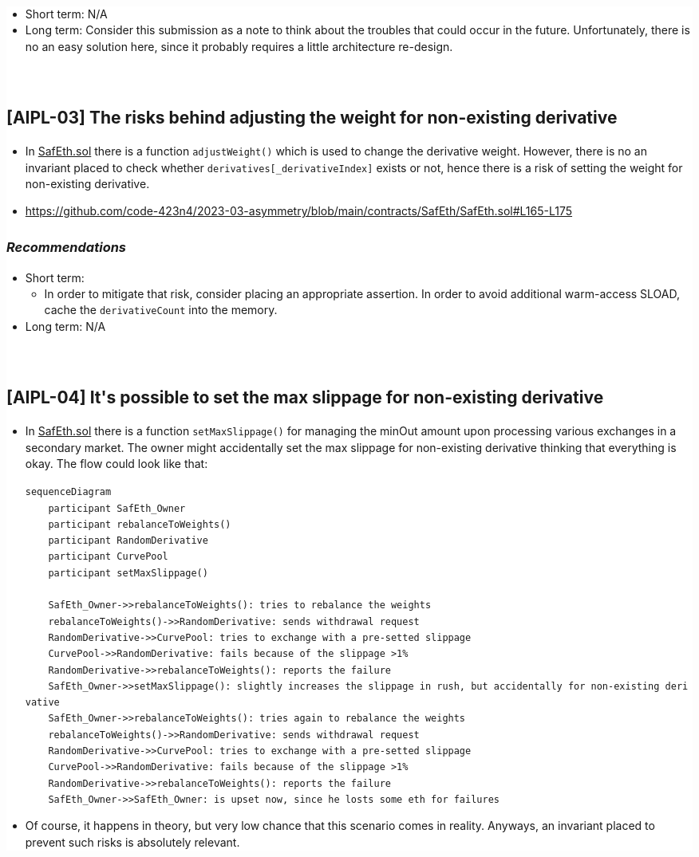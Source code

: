 - Short term: N/A
- Long term: Consider this submission as a note to think about the troubles that could occur in the future. Unfortunately, there is no an easy solution here, since it probably requires a little architecture re-design. 

</br>

## **[AIPL-03] The risks behind adjusting the weight for non-existing derivative**<a name="AIPL-03"></a>

-  In [SafEth.sol](https://github.com/code-423n4/2023-03-asymmetry/blob/main/contracts/SafEth/SafEth.sol) there is a function `adjustWeight()` which is used to change the derivative weight. However, there is no an invariant placed to check whether `derivatives[_derivativeIndex]` exists or not, hence there is a risk of setting the weight for non-existing derivative. 

- https://github.com/code-423n4/2023-03-asymmetry/blob/main/contracts/SafEth/SafEth.sol#L165-L175

### ***Recommendations***

- Short term: 
  - In order to mitigate that risk, consider placing an appropriate assertion. In order to avoid additional warm-access SLOAD, cache the `derivativeCount` into the memory.
- Long term: N/A

</br>

## **[AIPL-04] It's possible to set the max slippage for non-existing derivative**<a name="AIPL-04"></a>

- In [SafEth.sol](https://github.com/code-423n4/2023-03-asymmetry/blob/main/contracts/SafEth/SafEth.sol) there is a function `setMaxSlippage()` for managing the minOut amount upon processing various exchanges in a secondary market. The owner might accidentally set the max slippage for non-existing derivative thinking that everything is okay. The flow could look like that: 

    ```mermaid
    sequenceDiagram
        participant SafEth_Owner
        participant rebalanceToWeights()
        participant RandomDerivative
        participant CurvePool
        participant setMaxSlippage()

        SafEth_Owner->>rebalanceToWeights(): tries to rebalance the weights
        rebalanceToWeights()->>RandomDerivative: sends withdrawal request  
        RandomDerivative->>CurvePool: tries to exchange with a pre-setted slippage
        CurvePool->>RandomDerivative: fails because of the slippage >1%
        RandomDerivative->>rebalanceToWeights(): reports the failure
        SafEth_Owner->>setMaxSlippage(): slightly increases the slippage in rush, but accidentally for non-existing derivative 
        SafEth_Owner->>rebalanceToWeights(): tries again to rebalance the weights
        rebalanceToWeights()->>RandomDerivative: sends withdrawal request  
        RandomDerivative->>CurvePool: tries to exchange with a pre-setted slippage
        CurvePool->>RandomDerivative: fails because of the slippage >1%
        RandomDerivative->>rebalanceToWeights(): reports the failure
        SafEth_Owner->>SafEth_Owner: is upset now, since he losts some eth for failures
    ```
- Of course, it happens in theory, but very low chance that this scenario comes in reality. Anyways, an invariant placed to prevent such risks is absolutely relevant.
